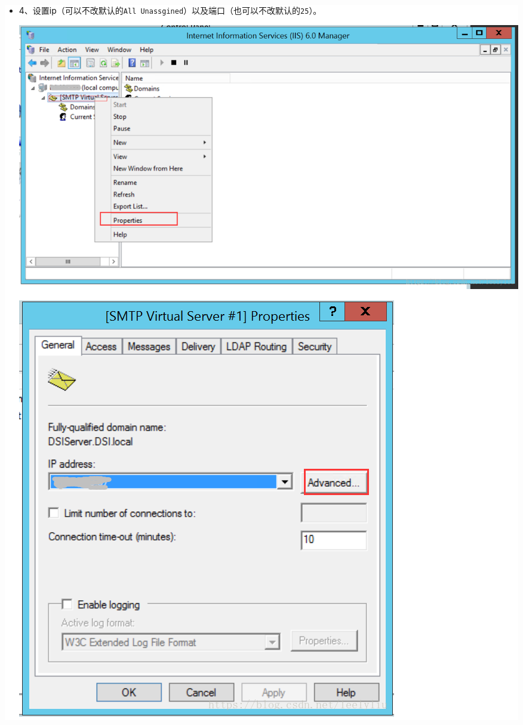 - 4、设置ip（可以不改默认的`All Unassgined`）以及端口（也可以不改默认的`25`）。

    ![打开属性](/assets/images/2020/20200622/smtp-setting-6.png)

    ![设置ip](/assets/images/2020/20200622/smtp-setting-7.png)
